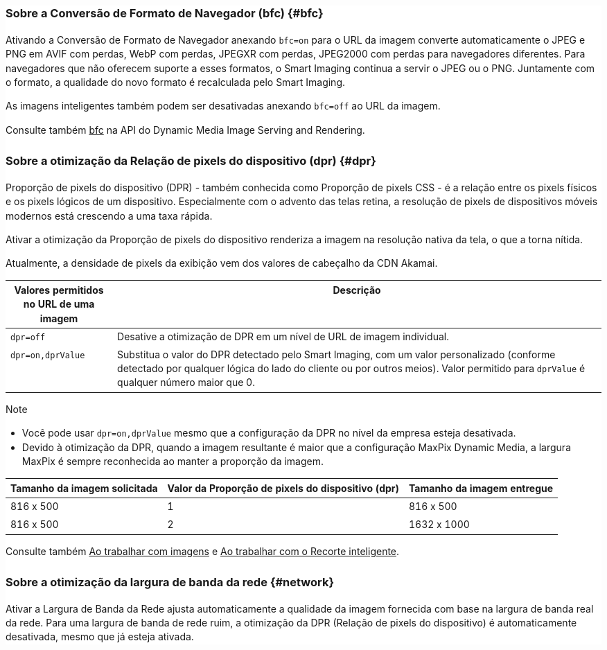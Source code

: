### Sobre a Conversão de Formato de Navegador (bfc) {#bfc}

Ativando a Conversão de Formato de Navegador anexando `bfc=on` para o URL da imagem converte automaticamente o JPEG e PNG em AVIF com perdas, WebP com perdas, JPEGXR com perdas, JPEG2000 com perdas para navegadores diferentes. Para navegadores que não oferecem suporte a esses formatos, o Smart Imaging continua a servir o JPEG ou o PNG. Juntamente com o formato, a qualidade do novo formato é recalculada pelo Smart Imaging.

As imagens inteligentes também podem ser desativadas anexando `bfc=off` ao URL da imagem.

Consulte também [bfc](https://experienceleague.adobe.com/docs/dynamic-media-developer-resources/image-serving-api/image-serving-api/http-protocol-reference/command-reference/r-bfc.html?lang=en) na API do Dynamic Media Image Serving and Rendering.

### Sobre a otimização da Relação de pixels do dispositivo (dpr) {#dpr}

Proporção de pixels do dispositivo (DPR) - também conhecida como Proporção de pixels CSS - é a relação entre os pixels físicos e os pixels lógicos de um dispositivo. Especialmente com o advento das telas retina, a resolução de pixels de dispositivos móveis modernos está crescendo a uma taxa rápida.

Ativar a otimização da Proporção de pixels do dispositivo renderiza a imagem na resolução nativa da tela, o que a torna nítida.

Atualmente, a densidade de pixels da exibição vem dos valores de cabeçalho da CDN Akamai.

| Valores permitidos no URL de uma imagem | Descrição |
|---|---|
| `dpr=off` | Desative a otimização de DPR em um nível de URL de imagem individual. |
| `dpr=on,dprValue` | Substitua o valor do DPR detectado pelo Smart Imaging, com um valor personalizado (conforme detectado por qualquer lógica do lado do cliente ou por outros meios). Valor permitido para `dprValue` é qualquer número maior que 0. |

>[!NOTE]
>
>* Você pode usar `dpr=on,dprValue` mesmo que a configuração da DPR no nível da empresa esteja desativada.
>* Devido à otimização da DPR, quando a imagem resultante é maior que a configuração MaxPix Dynamic Media, a largura MaxPix é sempre reconhecida ao manter a proporção da imagem.

| Tamanho da imagem solicitada | Valor da Proporção de pixels do dispositivo (dpr) | Tamanho da imagem entregue |
|---|---|---|
| 816 x 500 | 1 | 816 x 500 |
| 816 x 500 | 2 | 1632 x 1000 |

Consulte também [Ao trabalhar com imagens](/help/assets/adding-dynamic-media-assets-to-pages.md#when-working-with-images) e [Ao trabalhar com o Recorte inteligente](/help/assets/adding-dynamic-media-assets-to-pages.md#when-working-with-smart-crop).

### Sobre a otimização da largura de banda da rede {#network}

Ativar a Largura de Banda da Rede ajusta automaticamente a qualidade da imagem fornecida com base na largura de banda real da rede. Para uma largura de banda de rede ruim, a otimização da DPR (Relação de pixels do dispositivo) é automaticamente desativada, mesmo que já esteja ativada.
